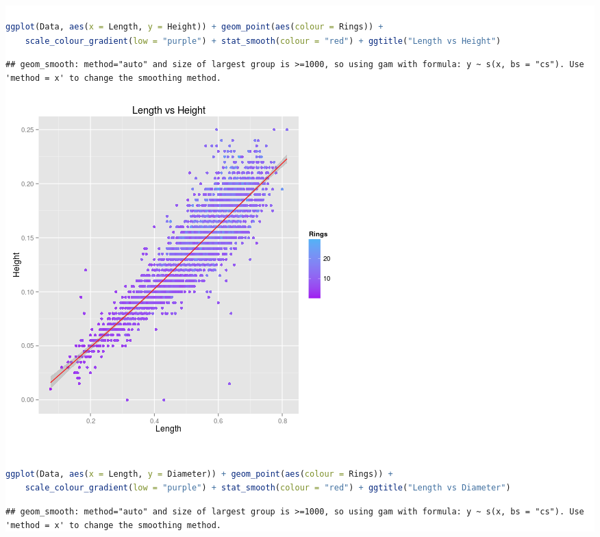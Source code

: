 
```r

ggplot(Data, aes(x = Length, y = Height)) + geom_point(aes(colour = Rings)) + 
    scale_colour_gradient(low = "purple") + stat_smooth(colour = "red") + ggtitle("Length vs Height")
```

```
## geom_smooth: method="auto" and size of largest group is >=1000, so using gam with formula: y ~ s(x, bs = "cs"). Use 'method = x' to change the smoothing method.
```

![plot of chunk unnamed-chunk-10](figure/unnamed-chunk-102.png) 

```r

ggplot(Data, aes(x = Length, y = Diameter)) + geom_point(aes(colour = Rings)) + 
    scale_colour_gradient(low = "purple") + stat_smooth(colour = "red") + ggtitle("Length vs Diameter")
```

```
## geom_smooth: method="auto" and size of largest group is >=1000, so using gam with formula: y ~ s(x, bs = "cs"). Use 'method = x' to change the smoothing method.
```
